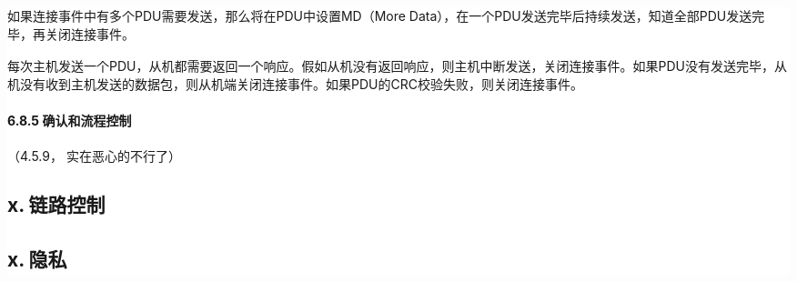 如果连接事件中有多个PDU需要发送，那么将在PDU中设置MD（More Data），在一个PDU发送完毕后持续发送，知道全部PDU发送完毕，再关闭连接事件。

每次主机发送一个PDU，从机都需要返回一个响应。假如从机没有返回响应，则主机中断发送，关闭连接事件。如果PDU没有发送完毕，从机没有收到主机发送的数据包，则从机端关闭连接事件。如果PDU的CRC校验失败，则关闭连接事件。

#### 6.8.5 确认和流程控制

（4.5.9， 实在恶心的不行了）

## x. 链路控制



## x. 隐私

